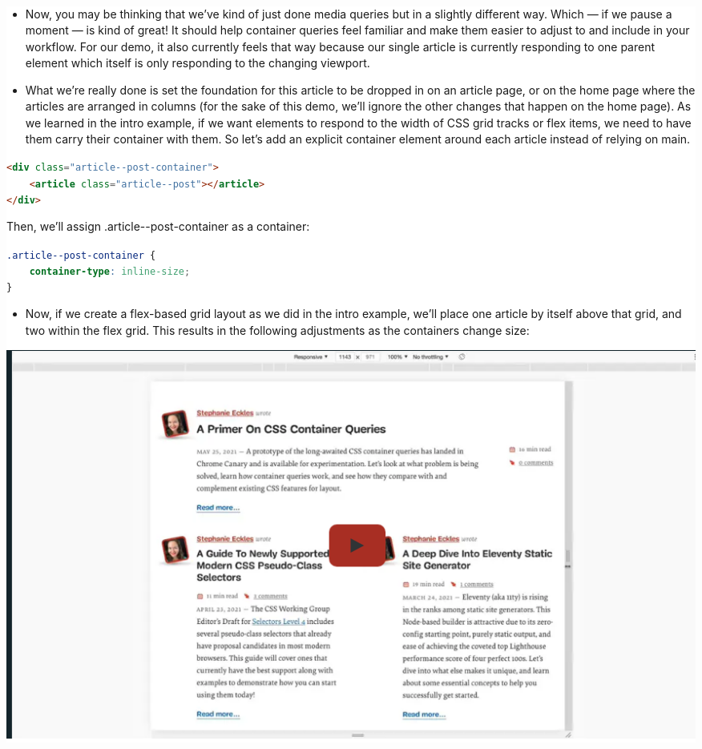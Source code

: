 -   Now, you may be thinking that we’ve kind of just done media queries but in a slightly different way. Which — if we pause a moment — is kind of great! It should help container queries feel familiar and make them easier to adjust to and include in your workflow. For our demo, it also currently feels that way because our single article is currently responding to one parent element which itself is only responding to the changing viewport.

-   What we’re really done is set the foundation for this article to be dropped in on an article page, or on the home page where the articles are arranged in columns (for the sake of this demo, we’ll ignore the other changes that happen on the home page). As we learned in the intro example, if we want elements to respond to the width of CSS grid tracks or flex items, we need to have them carry their container with them. So let’s add an explicit container element around each article instead of relying on main.

```html
<div class="article--post-container">
	<article class="article--post"></article>
</div>
```

Then, we’ll assign .article--post-container as a container:

```css
.article--post-container {
	container-type: inline-size;
}
```

-   Now, if we create a flex-based grid layout as we did in the intro example, we’ll place one article by itself above that grid, and two within the flex grid. This results in the following adjustments as the containers change size:

[![Alt text](image-10.png)](https://i.vimeocdn.com/video/1133060640-1d21900345afc8721ba83459b47d29942afbf5252af7d8b62dd145ecb943dc2d-d.webp?mw=1100&mh=619&q=70)
